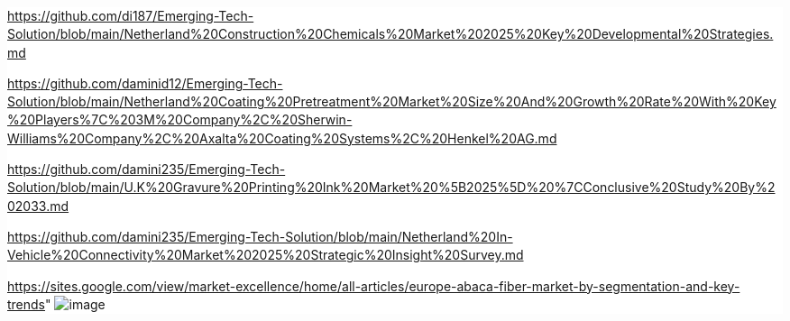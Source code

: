 <a href=https://github.com/di187/Emerging-Tech-Solution/blob/main/Netherland%20Construction%20Chemicals%20Market%202025%20Key%20Developmental%20Strategies.md>https://github.com/di187/Emerging-Tech-Solution/blob/main/Netherland%20Construction%20Chemicals%20Market%202025%20Key%20Developmental%20Strategies.md</a>

<a href=https://github.com/daminid12/Emerging-Tech-Solution/blob/main/Netherland%20Coating%20Pretreatment%20Market%20Size%20And%20Growth%20Rate%20With%20Key%20Players%7C%203M%20Company%2C%20Sherwin-Williams%20Company%2C%20Axalta%20Coating%20Systems%2C%20Henkel%20AG.md>https://github.com/daminid12/Emerging-Tech-Solution/blob/main/Netherland%20Coating%20Pretreatment%20Market%20Size%20And%20Growth%20Rate%20With%20Key%20Players%7C%203M%20Company%2C%20Sherwin-Williams%20Company%2C%20Axalta%20Coating%20Systems%2C%20Henkel%20AG.md</a>

<a href=https://github.com/damini235/Emerging-Tech-Solution/blob/main/U.K%20Gravure%20Printing%20Ink%20Market%20%5B2025%5D%20%7CConclusive%20Study%20By%202033.md>https://github.com/damini235/Emerging-Tech-Solution/blob/main/U.K%20Gravure%20Printing%20Ink%20Market%20%5B2025%5D%20%7CConclusive%20Study%20By%202033.md</a>

<a href=https://github.com/damini235/Emerging-Tech-Solution/blob/main/Netherland%20In-Vehicle%20Connectivity%20Market%202025%20Strategic%20Insight%20Survey.md>https://github.com/damini235/Emerging-Tech-Solution/blob/main/Netherland%20In-Vehicle%20Connectivity%20Market%202025%20Strategic%20Insight%20Survey.md</a>

<a href=https://sites.google.com/view/market-excellence/home/all-articles/europe-abaca-fiber-market-by-segmentation-and-key-trends>https://sites.google.com/view/market-excellence/home/all-articles/europe-abaca-fiber-market-by-segmentation-and-key-trends</a>"
![image](https://github.com/user-attachments/assets/0894ba5f-22bd-49b8-801a-58153e6d6489)
